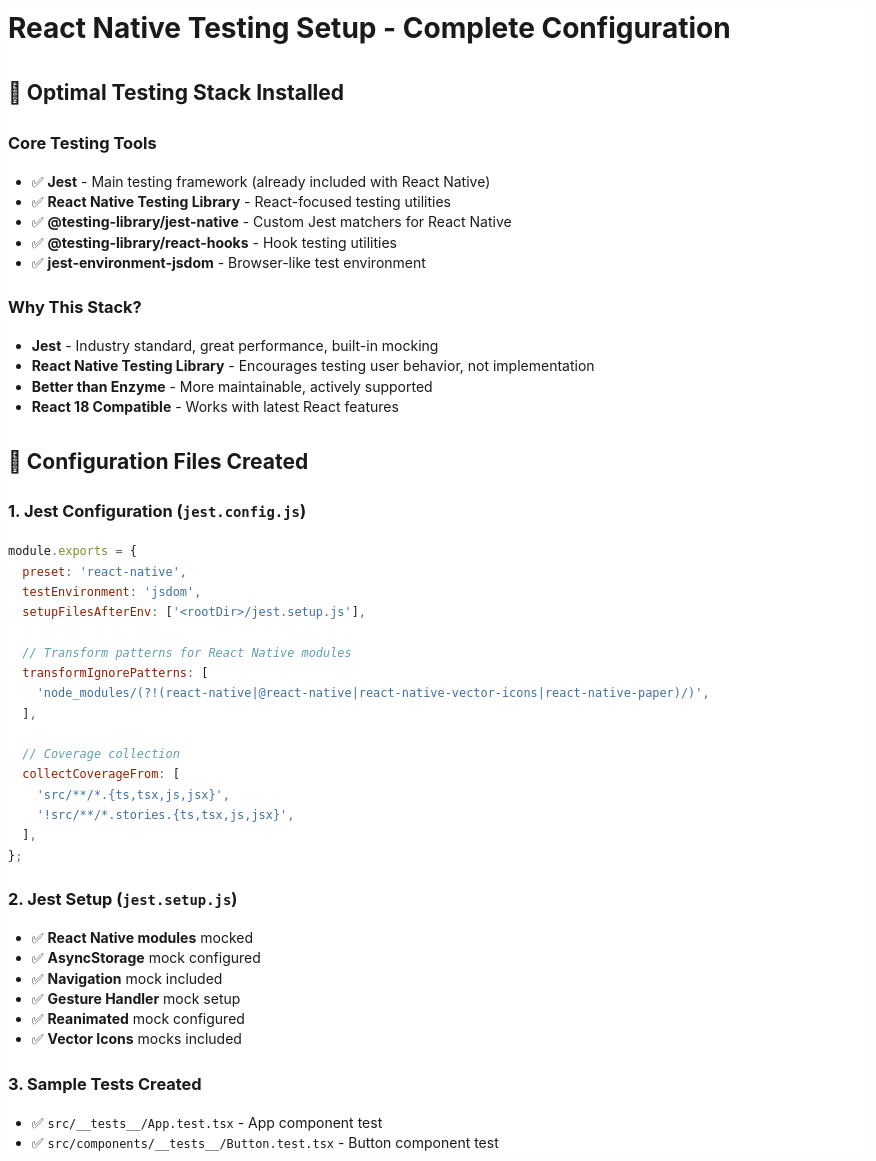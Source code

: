 # React Native Testing Setup - Complete Configuration

## 🎯 **Optimal Testing Stack Installed**

### Core Testing Tools
- ✅ **Jest** - Main testing framework (already included with React Native)
- ✅ **React Native Testing Library** - React-focused testing utilities
- ✅ **@testing-library/jest-native** - Custom Jest matchers for React Native
- ✅ **@testing-library/react-hooks** - Hook testing utilities
- ✅ **jest-environment-jsdom** - Browser-like test environment

### Why This Stack?
- **Jest** - Industry standard, great performance, built-in mocking
- **React Native Testing Library** - Encourages testing user behavior, not implementation
- **Better than Enzyme** - More maintainable, actively supported
- **React 18 Compatible** - Works with latest React features

## 📁 **Configuration Files Created**

### 1. Jest Configuration (`jest.config.js`)
```javascript
module.exports = {
  preset: 'react-native',
  testEnvironment: 'jsdom',
  setupFilesAfterEnv: ['<rootDir>/jest.setup.js'],

  // Transform patterns for React Native modules
  transformIgnorePatterns: [
    'node_modules/(?!(react-native|@react-native|react-native-vector-icons|react-native-paper)/)',
  ],

  // Coverage collection
  collectCoverageFrom: [
    'src/**/*.{ts,tsx,js,jsx}',
    '!src/**/*.stories.{ts,tsx,js,jsx}',
  ],
};
```

### 2. Jest Setup (`jest.setup.js`)
- ✅ **React Native modules** mocked
- ✅ **AsyncStorage** mock configured
- ✅ **Navigation** mock included
- ✅ **Gesture Handler** mock setup
- ✅ **Reanimated** mock configured
- ✅ **Vector Icons** mocks included

### 3. Sample Tests Created
- ✅ `src/__tests__/App.test.tsx` - App component test
- ✅ `src/components/__tests__/Button.test.tsx` - Button component test
